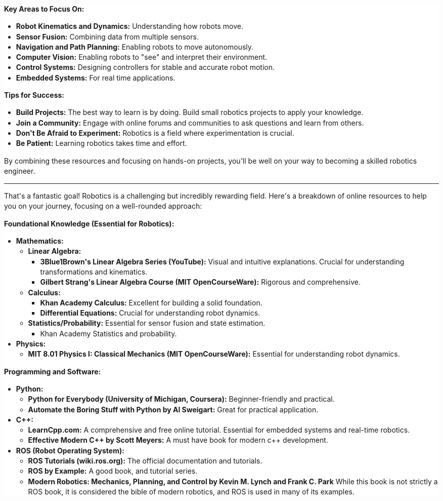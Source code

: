 **Key Areas to Focus On:**

* **Robot Kinematics and Dynamics:** Understanding how robots move.
* **Sensor Fusion:** Combining data from multiple sensors.
* **Navigation and Path Planning:** Enabling robots to move autonomously.
* **Computer Vision:** Enabling robots to "see" and interpret their environment.
* **Control Systems:** Designing controllers for stable and accurate robot motion.
* **Embedded Systems:** For real time applications.

**Tips for Success:**

* **Build Projects:** The best way to learn is by doing. Build small robotics projects to apply your knowledge.
* **Join a Community:** Engage with online forums and communities to ask questions and learn from others.
* **Don't Be Afraid to Experiment:** Robotics is a field where experimentation is crucial.
* **Be Patient:** Learning robotics takes time and effort.

By combining these resources and focusing on hands-on projects, you'll be well on your way to becoming a skilled robotics engineer.



***

That's a fantastic goal! Robotics is a challenging but incredibly rewarding field. Here's a breakdown of online resources to help you on your journey, focusing on a well-rounded approach:

**Foundational Knowledge (Essential for Robotics):**

* **Mathematics:**
    * **Linear Algebra:**
        * **3Blue1Brown's Linear Algebra Series (YouTube):** Visual and intuitive explanations. Crucial for understanding transformations and kinematics.
        * **Gilbert Strang's Linear Algebra Course (MIT OpenCourseWare):** Rigorous and comprehensive.
    * **Calculus:**
        * **Khan Academy Calculus:** Excellent for building a solid foundation.
        * **Differential Equations:** Crucial for understanding robot dynamics.
    * **Statistics/Probability:** Essential for sensor fusion and state estimation.
        * Khan Academy Statistics and probability.
* **Physics:**
    * **MIT 8.01 Physics I: Classical Mechanics (MIT OpenCourseWare):** Essential for understanding robot dynamics.

**Programming and Software:**

* **Python:**
    * **Python for Everybody (University of Michigan, Coursera):** Beginner-friendly and practical.
    * **Automate the Boring Stuff with Python by Al Sweigart:** Great for practical application.
* **C++:**
    * **LearnCpp.com:** A comprehensive and free online tutorial. Essential for embedded systems and real-time robotics.
    * **Effective Modern C++ by Scott Meyers:** A must have book for modern c++ development.
* **ROS (Robot Operating System):**
    * **ROS Tutorials (wiki.ros.org):** The official documentation and tutorials.
    * **ROS by Example:** A good book, and tutorial series.
    * **Modern Robotics: Mechanics, Planning, and Control by Kevin M. Lynch and Frank C. Park** While this book is not strictly a ROS book, it is considered the bible of modern robotics, and ROS is used in many of its examples.
